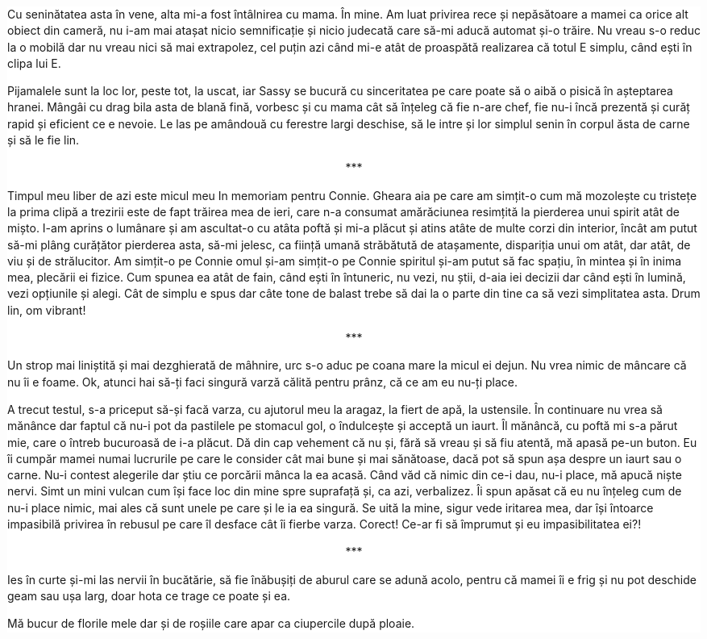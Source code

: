 Cu seninătatea asta în vene, alta mi-a fost întâlnirea cu mama. În mine. Am luat privirea rece și nepăsătoare a mamei ca orice alt obiect din cameră, nu i-am mai atașat nicio semnificație și nicio judecată care să-mi aducă automat și-o trăire. Nu vreau s-o reduc la o mobilă dar nu vreau nici să mai extrapolez, cel puțin azi când mi-e atât de proaspătă realizarea că totul E simplu, când ești în clipa lui E.

Pijamalele sunt la loc lor, peste tot, la uscat, iar Sassy se bucură cu sinceritatea pe care poate să o aibă o pisică în așteptarea hranei. Mângâi cu drag bila asta de blană fină, vorbesc și cu mama cât să înțeleg că fie n-are chef, fie nu-i încă prezentă și curăț rapid și eficient ce e nevoie. Le las pe amândouă cu ferestre largi deschise, să le intre și lor simplul senin în corpul ăsta de carne și să le fie lin.

<p style="text-align: center;">***</p>

Timpul meu liber de azi este micul meu In memoriam pentru Connie. Gheara aia pe care am simțit-o cum mă mozolește cu tristețe la prima clipă a trezirii este de fapt trăirea mea de ieri, care n-a consumat amărăciunea resimțită la pierderea unui spirit atât de mișto. I-am aprins o lumânare și am ascultat-o cu atâta poftă și mi-a plăcut și atins atâte de multe corzi din interior, încât am putut să-mi plâng curățător pierderea asta, să-mi jelesc, ca ființă umană străbătută de atașamente, dispariția unui om atât, dar atât, de viu și de strălucitor. Am simțit-o pe Connie omul și-am simțit-o pe Connie spiritul și-am putut să fac spațiu, în mintea și în inima mea, plecării ei fizice. Cum spunea ea atât de fain, când ești în întuneric, nu vezi, nu știi, d-aia iei decizii dar când ești în lumină, vezi opțiunile și alegi. Cât de simplu e spus dar câte tone de balast trebe să dai la o parte din tine ca să vezi simplitatea asta. Drum lin, om vibrant!

<p style="text-align: center;">***</p>

Un strop mai liniștită și mai dezghierată de mâhnire, urc s-o aduc pe coana mare la micul ei dejun. Nu vrea nimic de mâncare că nu îi e foame. Ok, atunci hai să-ți faci singură varză călită pentru prânz, că ce am eu nu-ți place.

A trecut testul, s-a priceput să-și facă varza, cu ajutorul meu la aragaz, la fiert de apă, la ustensile. În continuare nu vrea să mănânce dar faptul că nu-i pot da pastilele pe stomacul gol, o îndulcește și acceptă un iaurt. Îl mănâncă, cu poftă mi s-a părut mie, care o întreb bucuroasă de i-a plăcut. Dă din cap vehement că nu și, fără să vreau și să fiu atentă, mă apasă pe-un buton. Eu îi cumpăr mamei numai lucrurile pe care le consider cât mai bune și mai sănătoase, dacă pot să spun așa despre un iaurt sau o carne. Nu-i contest alegerile dar știu ce porcării mânca la ea acasă. Când văd că nimic din ce-i dau, nu-i place, mă apucă niște nervi. Simt un mini vulcan cum își face loc din mine spre suprafață și, ca azi, verbalizez. Îi spun apăsat că eu nu înțeleg cum de nu-i place nimic, mai ales că sunt unele pe care și le ia ea singură. Se uită la mine, sigur vede iritarea mea, dar își întoarce impasibilă privirea în rebusul pe care îl desface cât îi fierbe varza. Corect! Ce-ar fi să împrumut și eu impasibilitatea ei?!

<p style="text-align: center;">***</p>

Ies în curte și-mi las nervii în bucătărie, să fie înăbușiți de aburul care se adună acolo, pentru că mamei îi e frig și nu pot deschide geam sau ușa larg, doar hota ce trage ce poate și ea.

Mă bucur de florile mele dar și de roșiile care apar ca ciupercile după ploaie.

<div class="flex justify-center h-96">